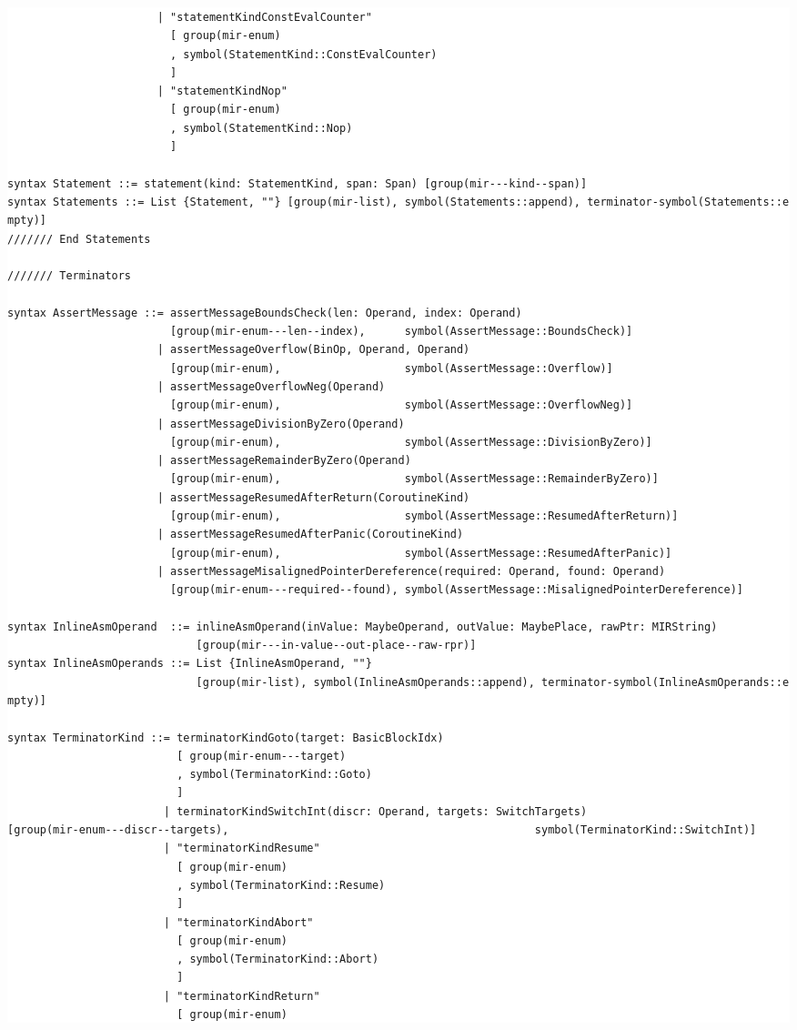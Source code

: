 ```k
                       | "statementKindConstEvalCounter"
                         [ group(mir-enum)
                         , symbol(StatementKind::ConstEvalCounter)
                         ]
                       | "statementKindNop"
                         [ group(mir-enum)
                         , symbol(StatementKind::Nop)
                         ]

syntax Statement ::= statement(kind: StatementKind, span: Span) [group(mir---kind--span)]
syntax Statements ::= List {Statement, ""} [group(mir-list), symbol(Statements::append), terminator-symbol(Statements::empty)]
/////// End Statements

/////// Terminators

syntax AssertMessage ::= assertMessageBoundsCheck(len: Operand, index: Operand)
                         [group(mir-enum---len--index),      symbol(AssertMessage::BoundsCheck)]
                       | assertMessageOverflow(BinOp, Operand, Operand)
                         [group(mir-enum),                   symbol(AssertMessage::Overflow)]
                       | assertMessageOverflowNeg(Operand)
                         [group(mir-enum),                   symbol(AssertMessage::OverflowNeg)]
                       | assertMessageDivisionByZero(Operand)
                         [group(mir-enum),                   symbol(AssertMessage::DivisionByZero)]
                       | assertMessageRemainderByZero(Operand)
                         [group(mir-enum),                   symbol(AssertMessage::RemainderByZero)]
                       | assertMessageResumedAfterReturn(CoroutineKind)
                         [group(mir-enum),                   symbol(AssertMessage::ResumedAfterReturn)]
                       | assertMessageResumedAfterPanic(CoroutineKind)
                         [group(mir-enum),                   symbol(AssertMessage::ResumedAfterPanic)]
                       | assertMessageMisalignedPointerDereference(required: Operand, found: Operand)
                         [group(mir-enum---required--found), symbol(AssertMessage::MisalignedPointerDereference)]

syntax InlineAsmOperand  ::= inlineAsmOperand(inValue: MaybeOperand, outValue: MaybePlace, rawPtr: MIRString)
                             [group(mir---in-value--out-place--raw-rpr)]
syntax InlineAsmOperands ::= List {InlineAsmOperand, ""}
                             [group(mir-list), symbol(InlineAsmOperands::append), terminator-symbol(InlineAsmOperands::empty)]

syntax TerminatorKind ::= terminatorKindGoto(target: BasicBlockIdx)
                          [ group(mir-enum---target)
                          , symbol(TerminatorKind::Goto)
                          ]
                        | terminatorKindSwitchInt(discr: Operand, targets: SwitchTargets)                                                                                                            [group(mir-enum---discr--targets),                                               symbol(TerminatorKind::SwitchInt)]
                        | "terminatorKindResume"
                          [ group(mir-enum)
                          , symbol(TerminatorKind::Resume)
                          ]
                        | "terminatorKindAbort"
                          [ group(mir-enum)
                          , symbol(TerminatorKind::Abort)
                          ]
                        | "terminatorKindReturn"
                          [ group(mir-enum)
```